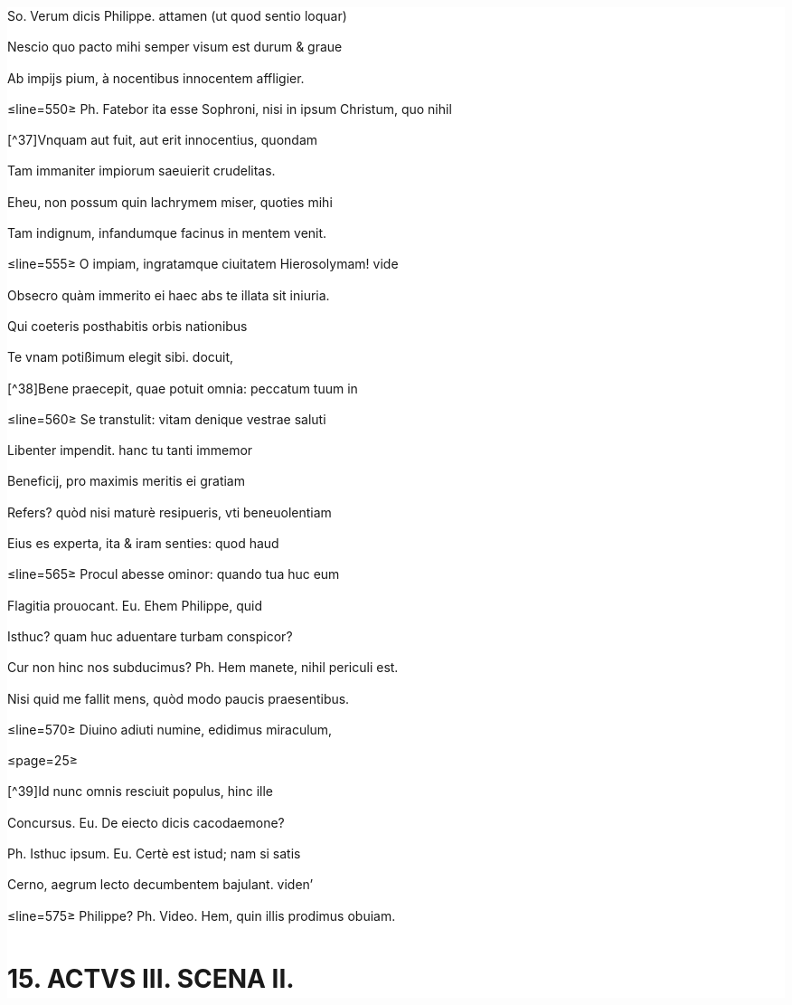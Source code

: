 So. Verum dicis Philippe. attamen (ut quod sentio loquar)

Nescio quo pacto mihi semper visum est durum & graue

Ab impijs pium, à nocentibus innocentem affligier.

≤line=550≥ Ph. Fatebor ita esse Sophroni, nisi in ipsum Christum, quo
nihil

[^37]Vnquam aut fuit, aut erit innocentius, quondam

Tam immaniter impiorum saeuierit crudelitas.

Eheu, non possum quin lachrymem miser, quoties mihi

Tam indignum, infandumque facinus in mentem venit.

≤line=555≥ O impiam, ingratamque ciuitatem Hierosolymam! vide

Obsecro quàm immerito ei haec abs te illata sit iniuria.

Qui coeteris posthabitis orbis nationibus

Te vnam potißimum elegit sibi. docuit,

[^38]Bene praecepit, quae potuit omnia: peccatum tuum in

≤line=560≥ Se transtulit: vitam denique vestrae saluti

Libenter impendit. hanc tu tanti immemor

Beneficij, pro maximis meritis ei gratiam

Refers? quòd nisi maturè resipueris, vti beneuolentiam

Eius es experta, ita & iram senties: quod haud

≤line=565≥ Procul abesse ominor: quando tua huc eum

Flagitia prouocant. Eu. Ehem Philippe, quid

Isthuc? quam huc aduentare turbam conspicor?

Cur non hinc nos subducimus? Ph. Hem manete, nihil periculi est.

Nisi quid me fallit mens, quòd modo paucis praesentibus.

≤line=570≥ Diuino adiuti numine, edidimus miraculum,

≤page=25≥

[^39]Id nunc omnis resciuit populus, hinc ille

Concursus. Eu. De eiecto dicis cacodaemone?

Ph. Isthuc ipsum. Eu. Certè est istud; nam si satis

Cerno, aegrum lecto decumbentem bajulant. viden’

≤line=575≥ Philippe? Ph. Video. Hem, quin illis prodimus obuiam.

# 15. ACTVS III. SCENA II.
